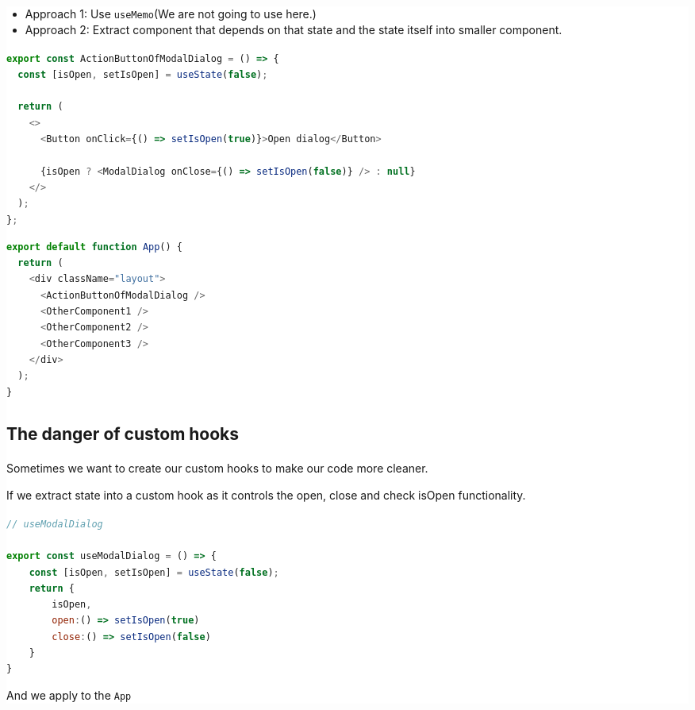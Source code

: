 - Approach 1: Use `useMemo`(We are not going to use here.)
- Approach 2: Extract component that depends on that state and the state itself into smaller component.

```javascript
export const ActionButtonOfModalDialog = () => {
  const [isOpen, setIsOpen] = useState(false);

  return (
    <>
      <Button onClick={() => setIsOpen(true)}>Open dialog</Button>

      {isOpen ? <ModalDialog onClose={() => setIsOpen(false)} /> : null}
    </>
  );
};
```

```javascript
export default function App() {
  return (
    <div className="layout">
      <ActionButtonOfModalDialog />
      <OtherComponent1 />
      <OtherComponent2 />
      <OtherComponent3 />
    </div>
  );
}
```

<a id="the-danger-of-custom-hooks"></a>

## The danger of custom hooks

Sometimes we want to create our custom hooks to make our code more cleaner.

If we extract state into a custom hook as it controls the open, close and check isOpen functionality.

```javascript
// useModalDialog

export const useModalDialog = () => {
    const [isOpen, setIsOpen] = useState(false);
    return {
        isOpen,
        open:() => setIsOpen(true)
        close:() => setIsOpen(false)
    }
}
```

And we apply to the `App`
